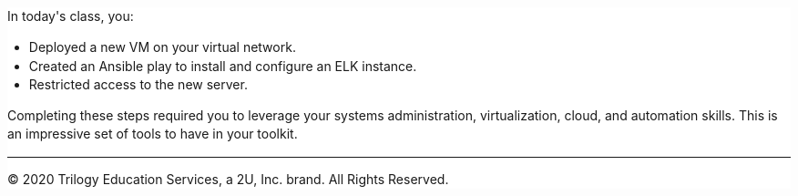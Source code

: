 In today's class, you:
- Deployed a new VM on your virtual network.
- Created an Ansible play to install and configure an ELK instance.
- Restricted access to the new server.

Completing these steps required you to leverage your systems administration, virtualization, cloud, and automation skills. This is an impressive set of tools to have in your toolkit.

---
© 2020 Trilogy Education Services, a 2U, Inc. brand. All Rights Reserved.  